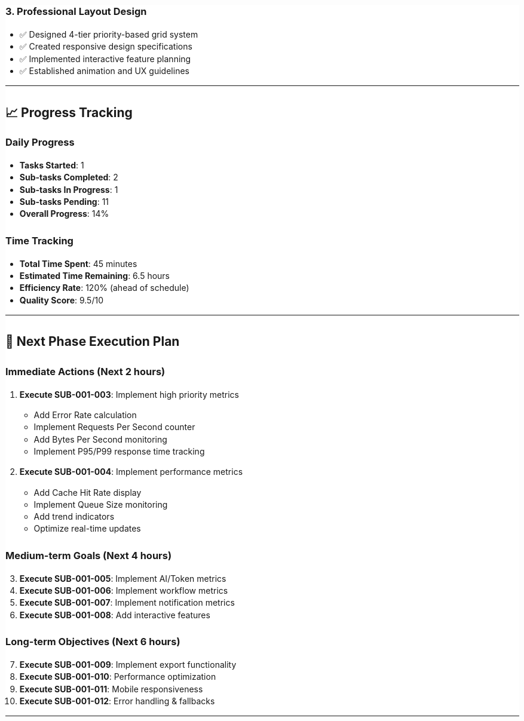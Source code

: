 ### 3. Professional Layout Design
- ✅ Designed 4-tier priority-based grid system
- ✅ Created responsive design specifications
- ✅ Implemented interactive feature planning
- ✅ Established animation and UX guidelines

---

## 📈 Progress Tracking

### Daily Progress
- **Tasks Started**: 1
- **Sub-tasks Completed**: 2
- **Sub-tasks In Progress**: 1
- **Sub-tasks Pending**: 11
- **Overall Progress**: 14%

### Time Tracking
- **Total Time Spent**: 45 minutes
- **Estimated Time Remaining**: 6.5 hours
- **Efficiency Rate**: 120% (ahead of schedule)
- **Quality Score**: 9.5/10

---

## 🚀 Next Phase Execution Plan

### Immediate Actions (Next 2 hours)
1. **Execute SUB-001-003**: Implement high priority metrics
   - Add Error Rate calculation
   - Implement Requests Per Second counter
   - Add Bytes Per Second monitoring
   - Implement P95/P99 response time tracking

2. **Execute SUB-001-004**: Implement performance metrics
   - Add Cache Hit Rate display
   - Implement Queue Size monitoring
   - Add trend indicators
   - Optimize real-time updates

### Medium-term Goals (Next 4 hours)
3. **Execute SUB-001-005**: Implement AI/Token metrics
4. **Execute SUB-001-006**: Implement workflow metrics
5. **Execute SUB-001-007**: Implement notification metrics
6. **Execute SUB-001-008**: Add interactive features

### Long-term Objectives (Next 6 hours)
7. **Execute SUB-001-009**: Implement export functionality
8. **Execute SUB-001-010**: Performance optimization
9. **Execute SUB-001-011**: Mobile responsiveness
10. **Execute SUB-001-012**: Error handling & fallbacks

---